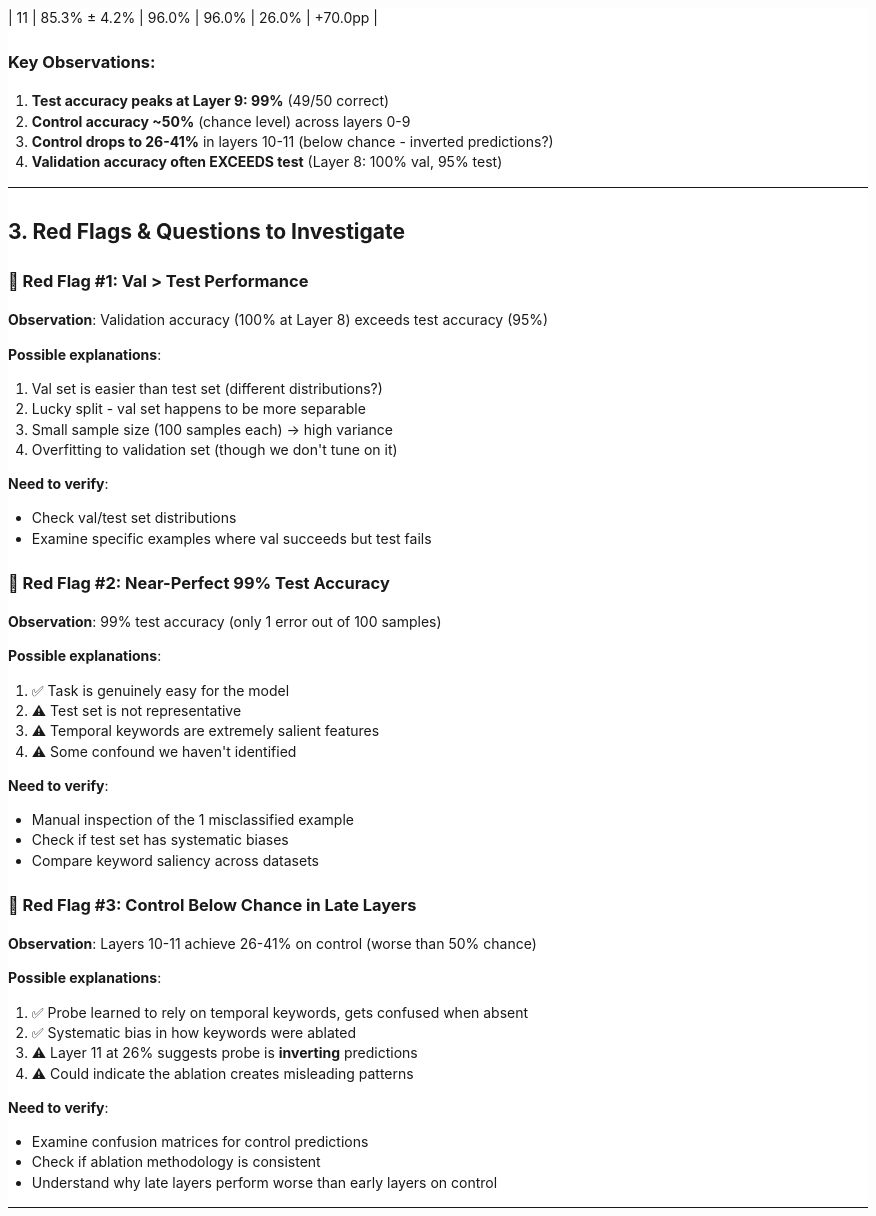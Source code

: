 | 11 | 85.3% ± 4.2% | 96.0% | 96.0% | 26.0% | +70.0pp |

### Key Observations:

1. **Test accuracy peaks at Layer 9: 99%** (49/50 correct)
2. **Control accuracy ~50%** (chance level) across layers 0-9
3. **Control drops to 26-41%** in layers 10-11 (below chance - inverted predictions?)
4. **Validation accuracy often EXCEEDS test** (Layer 8: 100% val, 95% test)

---

## 3. Red Flags & Questions to Investigate

### 🚨 Red Flag #1: Val > Test Performance

**Observation**: Validation accuracy (100% at Layer 8) exceeds test accuracy (95%)

**Possible explanations**:
1. Val set is easier than test set (different distributions?)
2. Lucky split - val set happens to be more separable
3. Small sample size (100 samples each) → high variance
4. Overfitting to validation set (though we don't tune on it)

**Need to verify**:
- Check val/test set distributions
- Examine specific examples where val succeeds but test fails

### 🚨 Red Flag #2: Near-Perfect 99% Test Accuracy

**Observation**: 99% test accuracy (only 1 error out of 100 samples)

**Possible explanations**:
1. ✅ Task is genuinely easy for the model
2. ⚠️ Test set is not representative
3. ⚠️ Temporal keywords are extremely salient features
4. ⚠️ Some confound we haven't identified

**Need to verify**:
- Manual inspection of the 1 misclassified example
- Check if test set has systematic biases
- Compare keyword saliency across datasets

### 🚨 Red Flag #3: Control Below Chance in Late Layers

**Observation**: Layers 10-11 achieve 26-41% on control (worse than 50% chance)

**Possible explanations**:
1. ✅ Probe learned to rely on temporal keywords, gets confused when absent
2. ✅ Systematic bias in how keywords were ablated
3. ⚠️ Layer 11 at 26% suggests probe is **inverting** predictions
4. ⚠️ Could indicate the ablation creates misleading patterns

**Need to verify**:
- Examine confusion matrices for control predictions
- Check if ablation methodology is consistent
- Understand why late layers perform worse than early layers on control

---